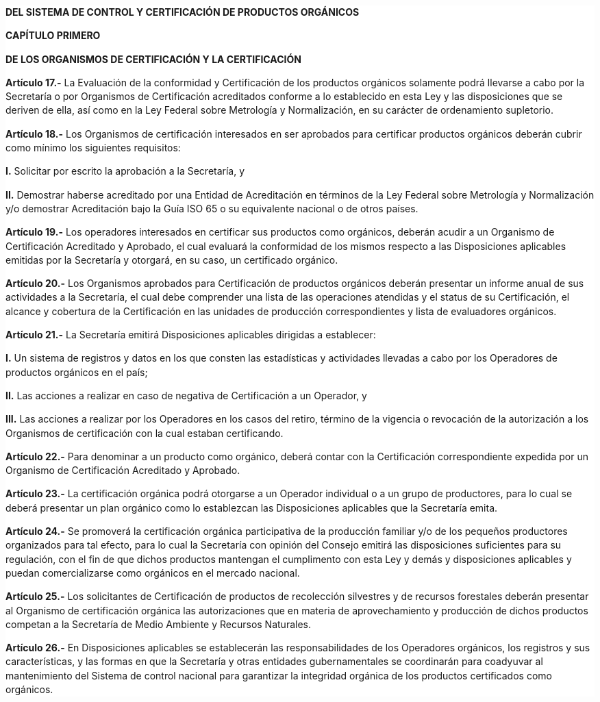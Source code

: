 **DEL SISTEMA DE CONTROL Y CERTIFICACIÓN DE PRODUCTOS ORGÁNICOS**

**CAPÍTULO PRIMERO**

**DE LOS ORGANISMOS DE CERTIFICACIÓN Y LA CERTIFICACIÓN**

**Artículo 17.-** La Evaluación de la conformidad y Certificación de los productos orgánicos solamente podrá llevarse a cabo por la Secretaría o por Organismos de Certificación acreditados conforme a lo establecido en esta Ley y las disposiciones que se deriven de ella, así como en la Ley Federal sobre Metrología y Normalización, en su carácter de ordenamiento supletorio.

**Artículo 18.-** Los Organismos de certificación interesados en ser aprobados para certificar productos orgánicos deberán cubrir como mínimo los siguientes requisitos:

**I.** Solicitar por escrito la aprobación a la Secretaría, y

**II.** Demostrar haberse acreditado por una Entidad de Acreditación en términos de la Ley Federal sobre Metrología y Normalización y/o demostrar Acreditación bajo la Guía ISO 65 o su equivalente nacional o de otros países.

**Artículo 19.-** Los operadores interesados en certificar sus productos como orgánicos, deberán acudir a un Organismo de Certificación Acreditado y Aprobado, el cual evaluará la conformidad de los mismos respecto a las Disposiciones aplicables emitidas por la Secretaría y otorgará, en su caso, un certificado orgánico.

**Artículo 20.-** Los Organismos aprobados para Certificación de productos orgánicos deberán presentar un informe anual de sus actividades a la Secretaría, el cual debe comprender una lista de las operaciones atendidas y el status de su Certificación, el alcance y cobertura de la Certificación en las unidades de producción correspondientes y lista de evaluadores orgánicos.

**Artículo 21.-** La Secretaría emitirá Disposiciones aplicables dirigidas a establecer:

**I.** Un sistema de registros y datos en los que consten las estadísticas y actividades llevadas a cabo por los Operadores de productos orgánicos en el país;

**II.** Las acciones a realizar en caso de negativa de Certificación a un Operador, y

**III.** Las acciones a realizar por los Operadores en los casos del retiro, término de la vigencia o revocación de la autorización a los Organismos de certificación con la cual estaban certificando.

**Artículo 22.-** Para denominar a un producto como orgánico, deberá contar con la Certificación correspondiente expedida por un Organismo de Certificación Acreditado y Aprobado.

**Artículo 23.-** La certificación orgánica podrá otorgarse a un Operador individual o a un grupo de productores, para lo cual se deberá presentar un plan orgánico como lo establezcan las Disposiciones aplicables que la Secretaría emita.

**Artículo 24.-** Se promoverá la certificación orgánica participativa de la producción familiar y/o de los pequeños productores organizados para tal efecto, para lo cual la Secretaría con opinión del Consejo emitirá las disposiciones suficientes para su regulación, con el fin de que dichos productos mantengan el cumplimento con esta Ley y demás y disposiciones aplicables y puedan comercializarse como orgánicos en el mercado nacional.

**Artículo 25.-** Los solicitantes de Certificación de productos de recolección silvestres y de recursos forestales deberán presentar al Organismo de certificación orgánica las autorizaciones que en materia de aprovechamiento y producción de dichos productos competan a la Secretaría de Medio Ambiente y Recursos Naturales.

**Artículo 26.-** En Disposiciones aplicables se establecerán las responsabilidades de los Operadores orgánicos, los registros y sus características, y las formas en que la Secretaría y otras entidades gubernamentales se coordinarán para coadyuvar al mantenimiento del Sistema de control nacional para garantizar la integridad orgánica de los productos certificados como orgánicos.
